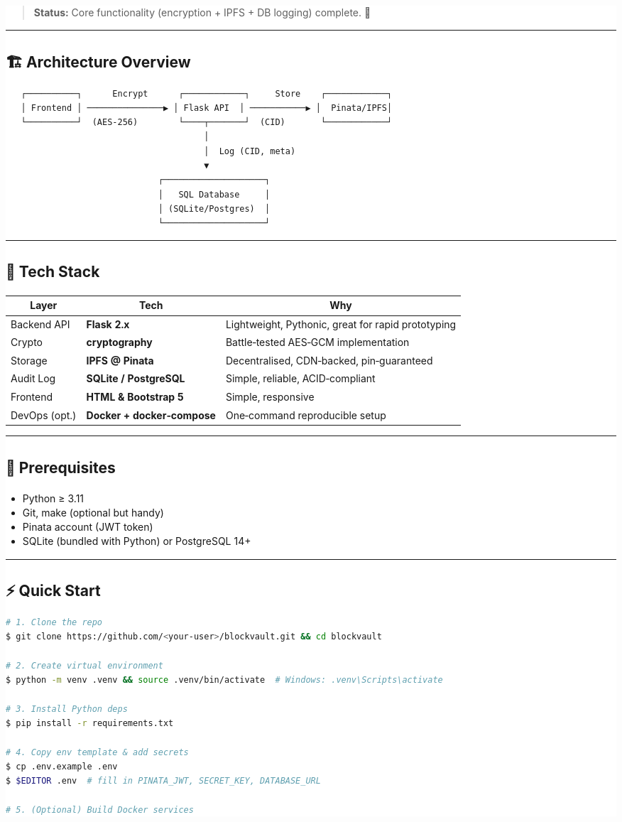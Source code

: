 > **Status:** Core functionality (encryption + IPFS + DB logging) complete. 🏁

---

## 🏗️ Architecture Overview

```
   ┌──────────┐      Encrypt      ┌────────────┐     Store    ┌────────────┐
   │ Frontend │ ───────────────▶ │ Flask API  │ ───────────▶ │  Pinata/IPFS│
   └──────────┘  (AES‑256)        └────┬───────┘  (CID)       └────────────┘
                                       │
                                       │  Log (CID, meta)
                                       ▼
                              ┌────────────────────┐
                              │   SQL Database     │
                              │ (SQLite/Postgres)  │
                              └────────────────────┘
```

---

## 🧰 Tech Stack

| Layer         | Tech                        | Why                                                |
| ------------- | --------------------------- | -------------------------------------------------- |
| Backend API   | **Flask 2.x**               | Lightweight, Pythonic, great for rapid prototyping |
| Crypto        | **cryptography**            | Battle‑tested AES‑GCM implementation               |
| Storage       | **IPFS @ Pinata**           | Decentralised, CDN‑backed, pin‑guaranteed          |
| Audit Log     | **SQLite / PostgreSQL**     | Simple, reliable, ACID‑compliant                   |
| Frontend      | **HTML & Bootstrap 5**      | Simple, responsive                                 |
| DevOps (opt.) | **Docker + docker‑compose** | One‑command reproducible setup                     |

---

## 🔧 Prerequisites

* Python ≥ 3.11
* Git, make (optional but handy)
* Pinata account (JWT token)
* SQLite (bundled with Python) or PostgreSQL 14+

---

## ⚡ Quick Start

```bash
# 1. Clone the repo
$ git clone https://github.com/<your‑user>/blockvault.git && cd blockvault

# 2. Create virtual environment
$ python -m venv .venv && source .venv/bin/activate  # Windows: .venv\Scripts\activate

# 3. Install Python deps
$ pip install -r requirements.txt

# 4. Copy env template & add secrets
$ cp .env.example .env
$ $EDITOR .env  # fill in PINATA_JWT, SECRET_KEY, DATABASE_URL

# 5. (Optional) Build Docker services
```